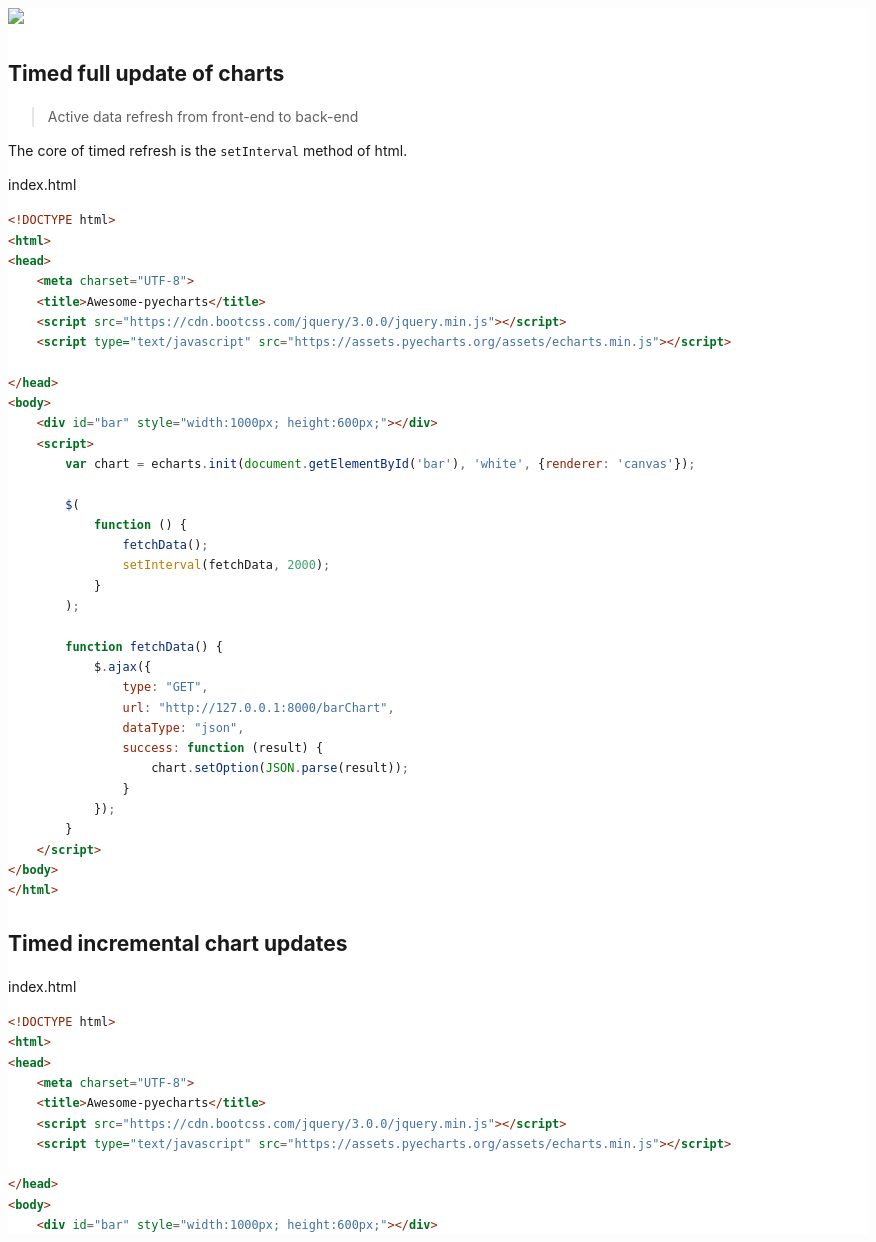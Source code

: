 ![](https://user-images.githubusercontent.com/17564655/57364426-c171f100-71b5-11e9-8a7a-f0636363bba1.png)


## Timed full update of charts
> Active data refresh from front-end to back-end

The core of timed refresh is the `setInterval` method of html.

index.html
```html
<!DOCTYPE html>
<html>
<head>
    <meta charset="UTF-8">
    <title>Awesome-pyecharts</title>
    <script src="https://cdn.bootcss.com/jquery/3.0.0/jquery.min.js"></script>
    <script type="text/javascript" src="https://assets.pyecharts.org/assets/echarts.min.js"></script>

</head>
<body>
    <div id="bar" style="width:1000px; height:600px;"></div>
    <script>
        var chart = echarts.init(document.getElementById('bar'), 'white', {renderer: 'canvas'});

        $(
            function () {
                fetchData();
                setInterval(fetchData, 2000);
            }
        );

        function fetchData() {
            $.ajax({
                type: "GET",
                url: "http://127.0.0.1:8000/barChart",
                dataType: "json",
                success: function (result) {
                    chart.setOption(JSON.parse(result));
                }
            });
        }
    </script>
</body>
</html>
```

## Timed incremental chart updates

index.html

```html
<!DOCTYPE html>
<html>
<head>
    <meta charset="UTF-8">
    <title>Awesome-pyecharts</title>
    <script src="https://cdn.bootcss.com/jquery/3.0.0/jquery.min.js"></script>
    <script type="text/javascript" src="https://assets.pyecharts.org/assets/echarts.min.js"></script>

</head>
<body>
    <div id="bar" style="width:1000px; height:600px;"></div>
```